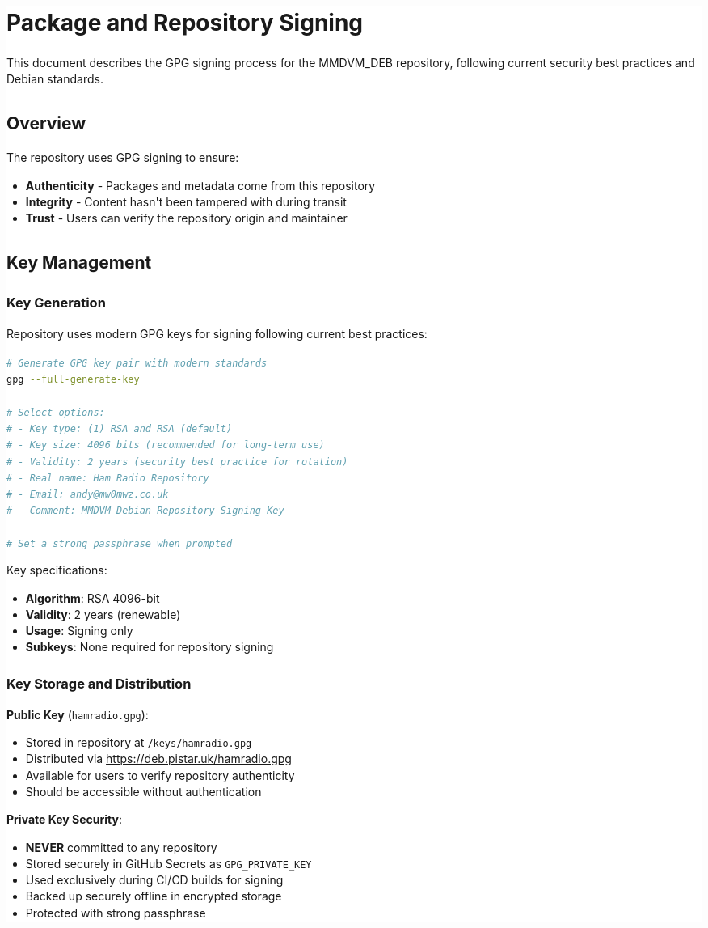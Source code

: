 # Package and Repository Signing

This document describes the GPG signing process for the MMDVM_DEB repository, following current security best practices and Debian standards.

## Overview

The repository uses GPG signing to ensure:
- **Authenticity** - Packages and metadata come from this repository
- **Integrity** - Content hasn't been tampered with during transit
- **Trust** - Users can verify the repository origin and maintainer

## Key Management

### Key Generation

Repository uses modern GPG keys for signing following current best practices:

```bash
# Generate GPG key pair with modern standards
gpg --full-generate-key

# Select options:
# - Key type: (1) RSA and RSA (default)
# - Key size: 4096 bits (recommended for long-term use)
# - Validity: 2 years (security best practice for rotation)
# - Real name: Ham Radio Repository
# - Email: andy@mw0mwz.co.uk
# - Comment: MMDVM Debian Repository Signing Key

# Set a strong passphrase when prompted
```

Key specifications:
- **Algorithm**: RSA 4096-bit
- **Validity**: 2 years (renewable)
- **Usage**: Signing only
- **Subkeys**: None required for repository signing

### Key Storage and Distribution

**Public Key** (`hamradio.gpg`):
- Stored in repository at `/keys/hamradio.gpg`
- Distributed via https://deb.pistar.uk/hamradio.gpg
- Available for users to verify repository authenticity
- Should be accessible without authentication

**Private Key Security**:
- **NEVER** committed to any repository
- Stored securely in GitHub Secrets as `GPG_PRIVATE_KEY`
- Used exclusively during CI/CD builds for signing
- Backed up securely offline in encrypted storage
- Protected with strong passphrase
